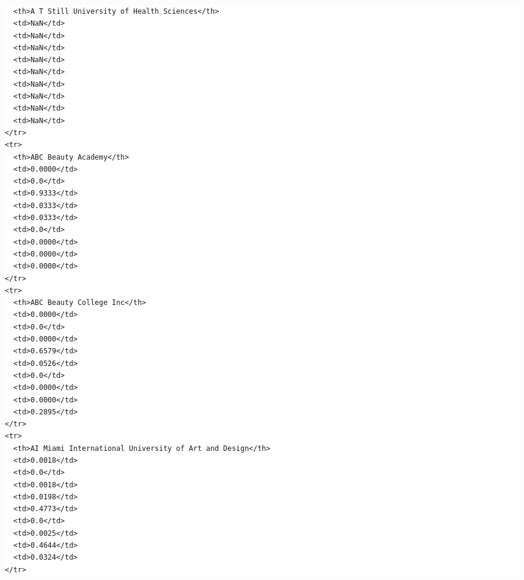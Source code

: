       <th>A T Still University of Health Sciences</th>
      <td>NaN</td>
      <td>NaN</td>
      <td>NaN</td>
      <td>NaN</td>
      <td>NaN</td>
      <td>NaN</td>
      <td>NaN</td>
      <td>NaN</td>
      <td>NaN</td>
    </tr>
    <tr>
      <th>ABC Beauty Academy</th>
      <td>0.0000</td>
      <td>0.0</td>
      <td>0.9333</td>
      <td>0.0333</td>
      <td>0.0333</td>
      <td>0.0</td>
      <td>0.0000</td>
      <td>0.0000</td>
      <td>0.0000</td>
    </tr>
    <tr>
      <th>ABC Beauty College Inc</th>
      <td>0.0000</td>
      <td>0.0</td>
      <td>0.0000</td>
      <td>0.6579</td>
      <td>0.0526</td>
      <td>0.0</td>
      <td>0.0000</td>
      <td>0.0000</td>
      <td>0.2895</td>
    </tr>
    <tr>
      <th>AI Miami International University of Art and Design</th>
      <td>0.0018</td>
      <td>0.0</td>
      <td>0.0018</td>
      <td>0.0198</td>
      <td>0.4773</td>
      <td>0.0</td>
      <td>0.0025</td>
      <td>0.4644</td>
      <td>0.0324</td>
    </tr>
  </tbody>
</table>
</div>
